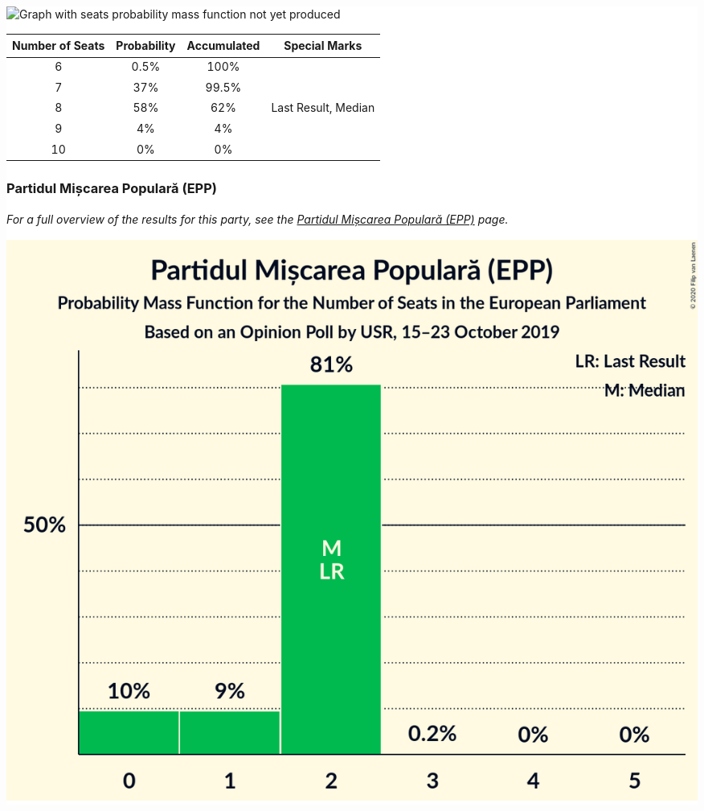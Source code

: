 ![Graph with seats probability mass function not yet produced](2019-10-23-USR-seats-pmf-alianța2020usr-plusre.png "Seats Probability Mass Function")

| Number of Seats | Probability | Accumulated | Special Marks |
|:---------------:|:-----------:|:-----------:|:-------------:|
| 6 | 0.5% | 100% |  |
| 7 | 37% | 99.5% |  |
| 8 | 58% | 62% | Last Result, Median |
| 9 | 4% | 4% |  |
| 10 | 0% | 0% |  |

### Partidul Mișcarea Populară (EPP)

*For a full overview of the results for this party, see the [Partidul Mișcarea Populară (EPP)](party-partidulmișcareapopularăepp.html) page.*

![Graph with seats probability mass function not yet produced](2019-10-23-USR-seats-pmf-partidulmișcareapopularăepp.png "Seats Probability Mass Function")
